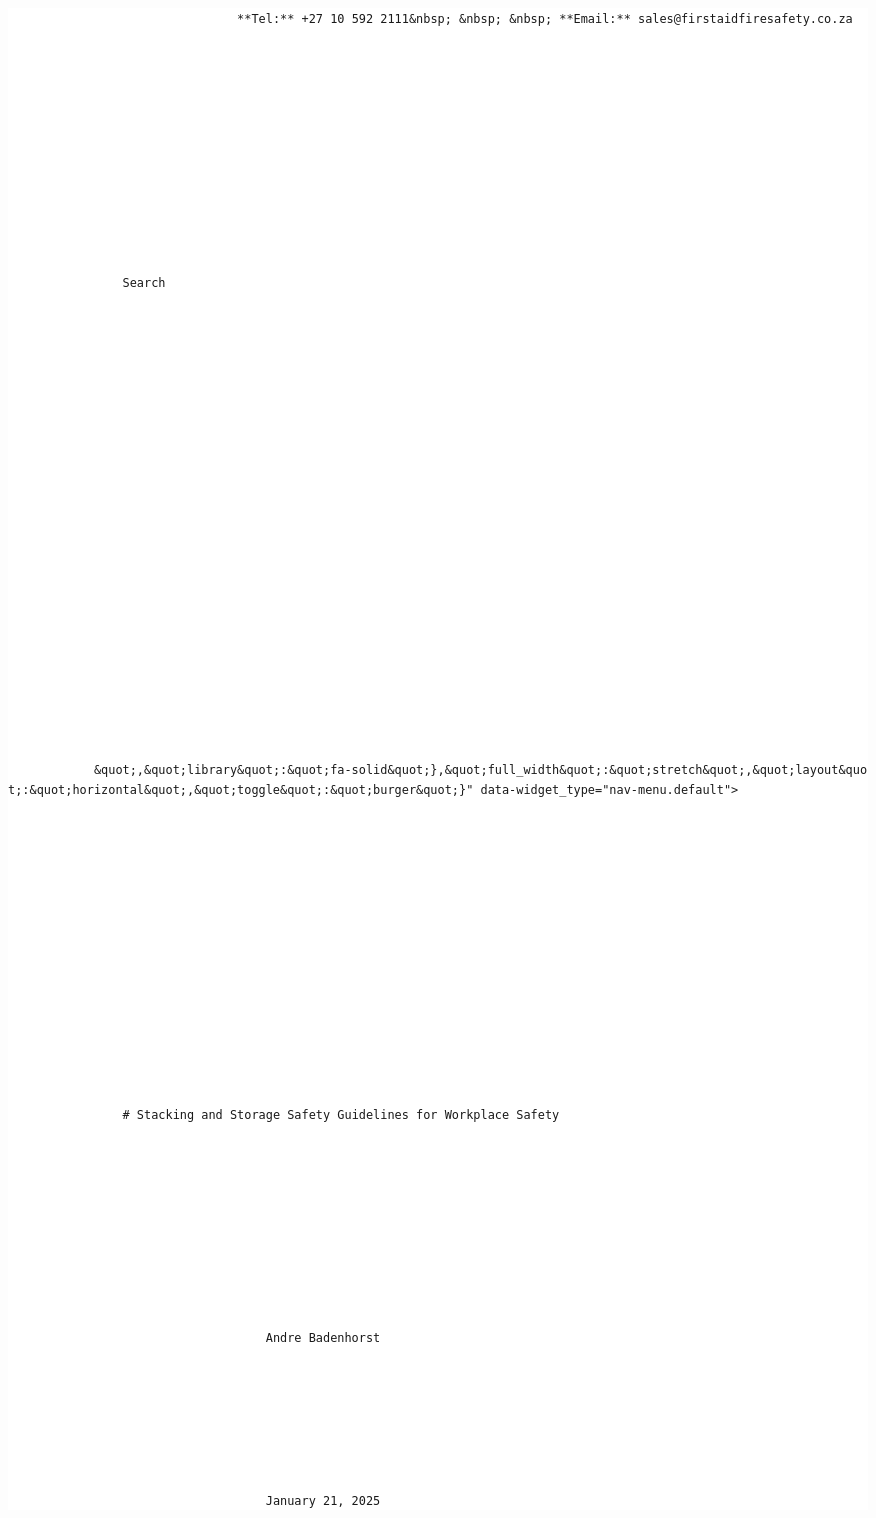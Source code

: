 			
						
				
									**Tel:** +27 10 592 2111&nbsp; &nbsp; &nbsp; **Email:** sales@firstaidfiresafety.co.za								
				
					
		
				
			
						
				
							
			
												
									
								
					Search
					
										
											
									
			
		
						
				
					
		
					
		
		
					
		
				
				
											
							
											
				
				
		
				&quot;,&quot;library&quot;:&quot;fa-solid&quot;},&quot;full_width&quot;:&quot;stretch&quot;,&quot;layout&quot;:&quot;horizontal&quot;,&quot;toggle&quot;:&quot;burger&quot;}" data-widget_type="nav-menu.default">
				
					
					
						
				
				
					
				
				
				
			
					
		
				
				
					# Stacking and Storage Safety Guidelines for Workplace Safety
				
				
				
				
							
								
						
											
															
									
										Andre Badenhorst					
									
				
				
						
											
															
									
										January 21, 2025					
									
				
				